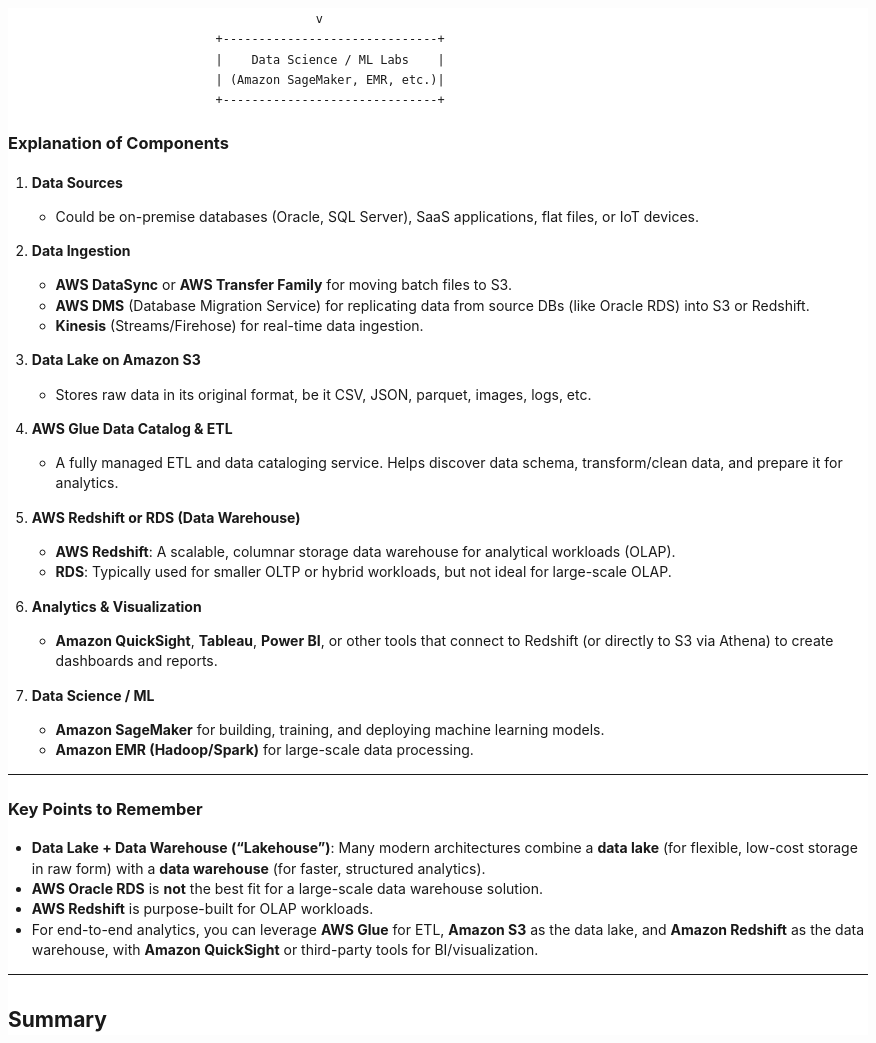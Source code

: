 ``` 
                                           v
                             +------------------------------+
                             |    Data Science / ML Labs    |
                             | (Amazon SageMaker, EMR, etc.)|
                             +------------------------------+
```

### Explanation of Components

1. **Data Sources**  
   - Could be on-premise databases (Oracle, SQL Server), SaaS applications, flat files, or IoT devices.

2. **Data Ingestion**  
   - **AWS DataSync** or **AWS Transfer Family** for moving batch files to S3.  
   - **AWS DMS** (Database Migration Service) for replicating data from source DBs (like Oracle RDS) into S3 or Redshift.  
   - **Kinesis** (Streams/Firehose) for real-time data ingestion.

3. **Data Lake on Amazon S3**  
   - Stores raw data in its original format, be it CSV, JSON, parquet, images, logs, etc.

4. **AWS Glue Data Catalog & ETL**  
   - A fully managed ETL and data cataloging service. Helps discover data schema, transform/clean data, and prepare it for analytics.

5. **AWS Redshift or RDS (Data Warehouse)**  
   - **AWS Redshift**: A scalable, columnar storage data warehouse for analytical workloads (OLAP).  
   - **RDS**: Typically used for smaller OLTP or hybrid workloads, but not ideal for large-scale OLAP.

6. **Analytics & Visualization**  
   - **Amazon QuickSight**, **Tableau**, **Power BI**, or other tools that connect to Redshift (or directly to S3 via Athena) to create dashboards and reports.

7. **Data Science / ML**  
   - **Amazon SageMaker** for building, training, and deploying machine learning models.  
   - **Amazon EMR (Hadoop/Spark)** for large-scale data processing.

---

### Key Points to Remember

- **Data Lake + Data Warehouse (“Lakehouse”)**: Many modern architectures combine a **data lake** (for flexible, low-cost storage in raw form) with a **data warehouse** (for faster, structured analytics).  
- **AWS Oracle RDS** is **not** the best fit for a large-scale data warehouse solution.  
- **AWS Redshift** is purpose-built for OLAP workloads.  
- For end-to-end analytics, you can leverage **AWS Glue** for ETL, **Amazon S3** as the data lake, and **Amazon Redshift** as the data warehouse, with **Amazon QuickSight** or third-party tools for BI/visualization.

---

## Summary
